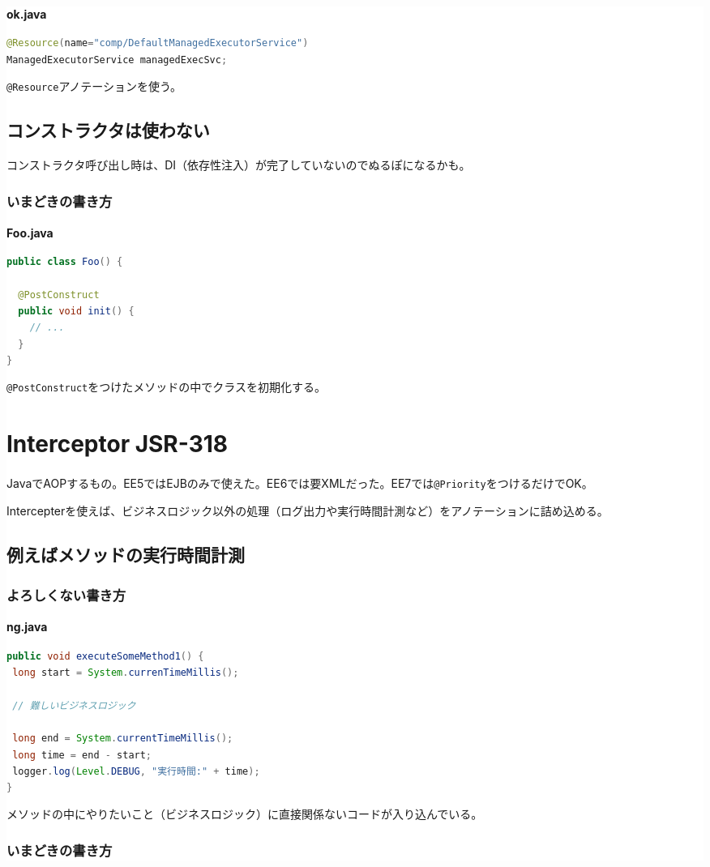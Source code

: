 **ok.java**  
```java:ok.java
@Resource(name="comp/DefaultManagedExecutorService")
ManagedExecutorService managedExecSvc;
```  
  
``@Resource``アノテーションを使う。  
  
## コンストラクタは使わない  
  
コンストラクタ呼び出し時は、DI（依存性注入）が完了していないのでぬるぽになるかも。  
  
### いまどきの書き方  
  
**Foo.java**  
```java:Foo.java
public class Foo() {

  @PostConstruct
  public void init() {
    // ...
  }
}
```  
  
``@PostConstruct``をつけたメソッドの中でクラスを初期化する。  
  
  
# Interceptor JSR-318  
  
JavaでAOPするもの。EE5ではEJBのみで使えた。EE6では要XMLだった。EE7では``@Priority``をつけるだけでOK。  
  
Intercepterを使えば、ビジネスロジック以外の処理（ログ出力や実行時間計測など）をアノテーションに詰め込める。  
  
## 例えばメソッドの実行時間計測  
  
### よろしくない書き方  
  
**ng.java**  
```java:ng.java
public void executeSomeMethod1() {
 long start = System.currenTimeMillis();

 // 難しいビジネスロジック

 long end = System.currentTimeMillis();
 long time = end - start;
 logger.log(Level.DEBUG, "実行時間:" + time);
}
```  
  
メソッドの中にやりたいこと（ビジネスロジック）に直接関係ないコードが入り込んでいる。  
  
### いまどきの書き方  
  